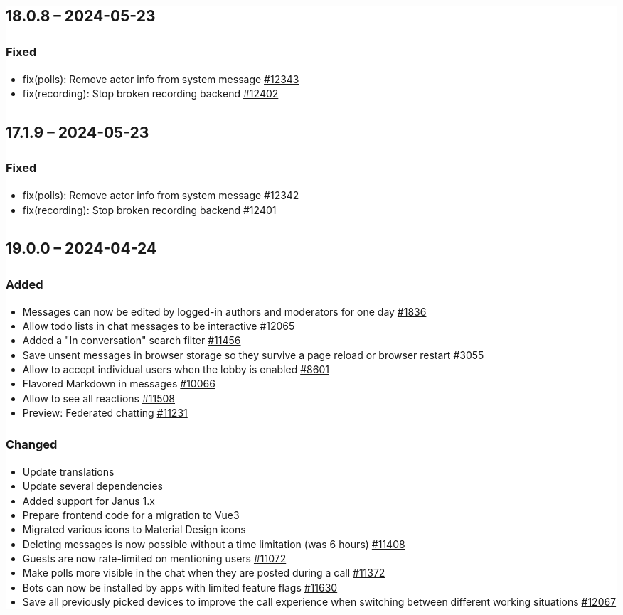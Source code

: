 ## 18.0.8 – 2024-05-23
### Fixed
- fix(polls): Remove actor info from system message
  [#12343](https://github.com/nextcloud/spreed/pull/12343)
- fix(recording): Stop broken recording backend
  [#12402](https://github.com/nextcloud/spreed/pull/12402)

## 17.1.9 – 2024-05-23
### Fixed
- fix(polls): Remove actor info from system message
  [#12342](https://github.com/nextcloud/spreed/pull/12342)
- fix(recording): Stop broken recording backend
  [#12401](https://github.com/nextcloud/spreed/pull/12401)

## 19.0.0 – 2024-04-24
### Added
- Messages can now be edited by logged-in authors and moderators for one day
  [#1836](https://github.com/nextcloud/spreed/issues/1836)
- Allow todo lists in chat messages to be interactive
  [#12065](https://github.com/nextcloud/spreed/issues/12065)
- Added a "In conversation" search filter
  [#11456](https://github.com/nextcloud/spreed/issues/11456)
- Save unsent messages in browser storage so they survive a page reload or browser restart
  [#3055](https://github.com/nextcloud/spreed/issues/3055)
- Allow to accept individual users when the lobby is enabled
  [#8601](https://github.com/nextcloud/spreed/issues/8601)
- Flavored Markdown in messages
  [#10066](https://github.com/nextcloud/spreed/issues/10066)
- Allow to see all reactions
  [#11508](https://github.com/nextcloud/spreed/issues/11508)
- Preview: Federated chatting
  [#11231](https://github.com/nextcloud/spreed/issues/11231)

### Changed
- Update translations
- Update several dependencies
- Added support for Janus 1.x
- Prepare frontend code for a migration to Vue3
- Migrated various icons to Material Design icons
- Deleting messages is now possible without a time limitation (was 6 hours)
  [#11408](https://github.com/nextcloud/spreed/issues/11408)
- Guests are now rate-limited on mentioning users
  [#11072](https://github.com/nextcloud/spreed/issues/11072)
- Make polls more visible in the chat when they are posted during a call
  [#11372](https://github.com/nextcloud/spreed/issues/11372)
- Bots can now be installed by apps with limited feature flags
  [#11630](https://github.com/nextcloud/spreed/issues/11630)
- Save all previously picked devices to improve the call experience when switching between different working situations
  [#12067](https://github.com/nextcloud/spreed/issues/12067)
